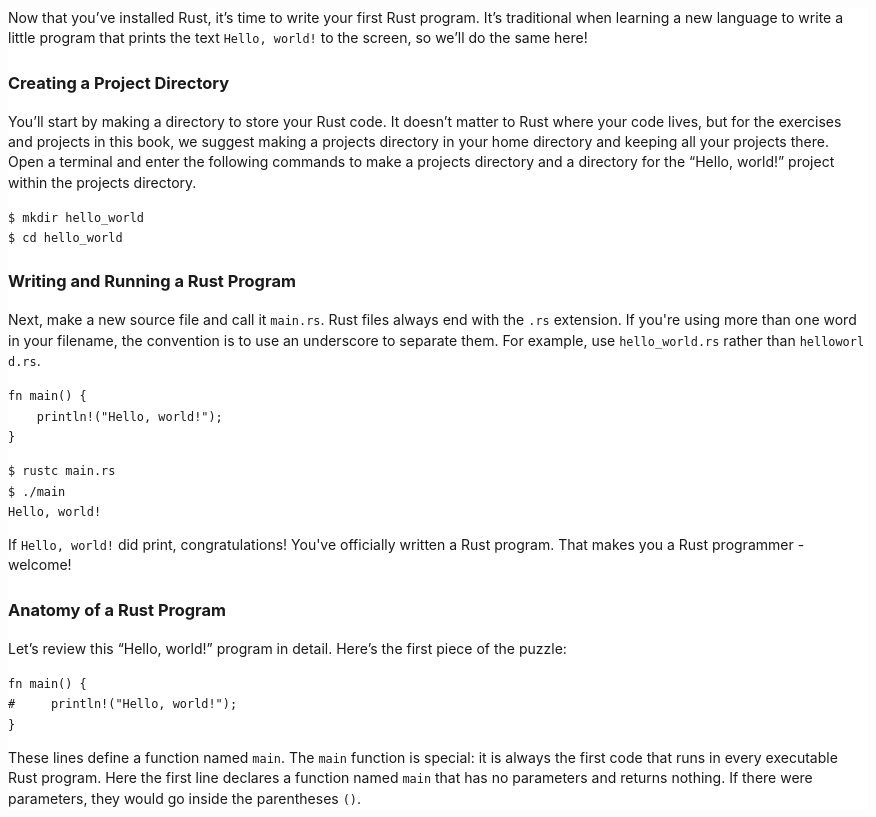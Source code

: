 Now that you’ve installed Rust, it’s time to write your first Rust program.
It’s traditional when learning a new language to write a little program that
prints the text `Hello, world!` to the screen, so we’ll do the same here!

### Creating a Project Directory

You’ll start by making a directory to store your Rust code. It doesn’t matter to Rust where your code lives, but for the
exercises and projects in this book, we suggest making a projects directory in your home directory and keeping all your
projects there.
Open a terminal and enter the following commands to make a projects
directory and a directory for the “Hello, world!” project within the
projects directory.

```text
$ mkdir hello_world
$ cd hello_world
```

### Writing and Running a Rust Program

Next, make a new source file and call it `main.rs`. Rust files always end with the `.rs` extension. If you're using more
than one word in your filename, the convention is to use an underscore to separate them. For example,
use `hello_world.rs` rather than `helloworld.rs`.

```rust, editable
fn main() {
    println!("Hello, world!");
}
```

```text
$ rustc main.rs
$ ./main
Hello, world!
```

If `Hello, world!` did print, congratulations! You've officially written a Rust program. That makes you a Rust
programmer - welcome!

### Anatomy of a Rust Program

Let’s review this “Hello, world!” program in detail. Here’s the first piece of
the puzzle:

```rust, noplayground
fn main() {
#     println!("Hello, world!");
}
```

These lines define a function named `main`. The `main` function is special: it is always the first code that runs in
every executable Rust program. Here the first line declares a function named `main` that has no parameters and returns
nothing. If there were parameters, they would go inside the parentheses `()`.
